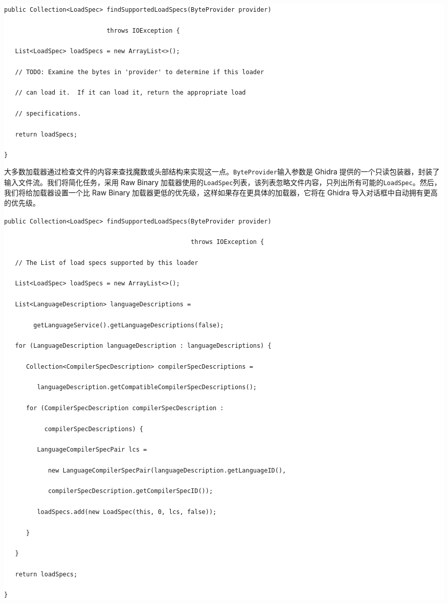 ```
public Collection<LoadSpec> findSupportedLoadSpecs(ByteProvider provider)

                            throws IOException {

   List<LoadSpec> loadSpecs = new ArrayList<>();

   // TODO: Examine the bytes in 'provider' to determine if this loader

   // can load it.  If it can load it, return the appropriate load

   // specifications.

   return loadSpecs;

}
```

大多数加载器通过检查文件的内容来查找魔数或头部结构来实现这一点。`ByteProvider`输入参数是 Ghidra 提供的一个只读包装器，封装了输入文件流。我们将简化任务，采用 Raw Binary 加载器使用的`LoadSpec`列表，该列表忽略文件内容，只列出所有可能的`LoadSpec`。然后，我们将给加载器设置一个比 Raw Binary 加载器更低的优先级，这样如果存在更具体的加载器，它将在 Ghidra 导入对话框中自动拥有更高的优先级。

```
public Collection<LoadSpec> findSupportedLoadSpecs(ByteProvider provider)

                                                   throws IOException {

   // The List of load specs supported by this loader

   List<LoadSpec> loadSpecs = new ArrayList<>();

   List<LanguageDescription> languageDescriptions =

        getLanguageService().getLanguageDescriptions(false);

   for (LanguageDescription languageDescription : languageDescriptions) {

      Collection<CompilerSpecDescription> compilerSpecDescriptions =

         languageDescription.getCompatibleCompilerSpecDescriptions();

      for (CompilerSpecDescription compilerSpecDescription :

           compilerSpecDescriptions) {

         LanguageCompilerSpecPair lcs =

            new LanguageCompilerSpecPair(languageDescription.getLanguageID(),

            compilerSpecDescription.getCompilerSpecID());

         loadSpecs.add(new LoadSpec(this, 0, lcs, false));

      }

   }

   return loadSpecs;

}
```
